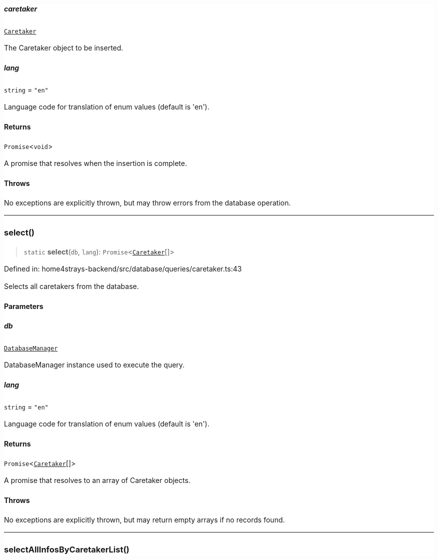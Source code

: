 ##### caretaker

[`Caretaker`](/docs/code/backend/models/db-models/caretaker/classes/caretaker/)

The Caretaker object to be inserted.

##### lang

`string` = `"en"`

Language code for translation of enum values (default is 'en').

#### Returns

`Promise`\<`void`\>

A promise that resolves when the insertion is complete.

#### Throws

No exceptions are explicitly thrown, but may throw errors from the database operation.

***

### select()

> `static` **select**(`db`, `lang`): `Promise`\<[`Caretaker`](/docs/code/backend/models/db-models/caretaker/classes/caretaker/)[]\>

Defined in: home4strays-backend/src/database/queries/caretaker.ts:43

Selects all caretakers from the database.

#### Parameters

##### db

[`DatabaseManager`](/docs/code/backend/database/db/classes/databasemanager/)

DatabaseManager instance used to execute the query.

##### lang

`string` = `"en"`

Language code for translation of enum values (default is 'en').

#### Returns

`Promise`\<[`Caretaker`](/docs/code/backend/models/db-models/caretaker/classes/caretaker/)[]\>

A promise that resolves to an array of Caretaker objects.

#### Throws

No exceptions are explicitly thrown, but may return empty arrays if no records found.

***

### selectAllInfosByCaretakerList()
